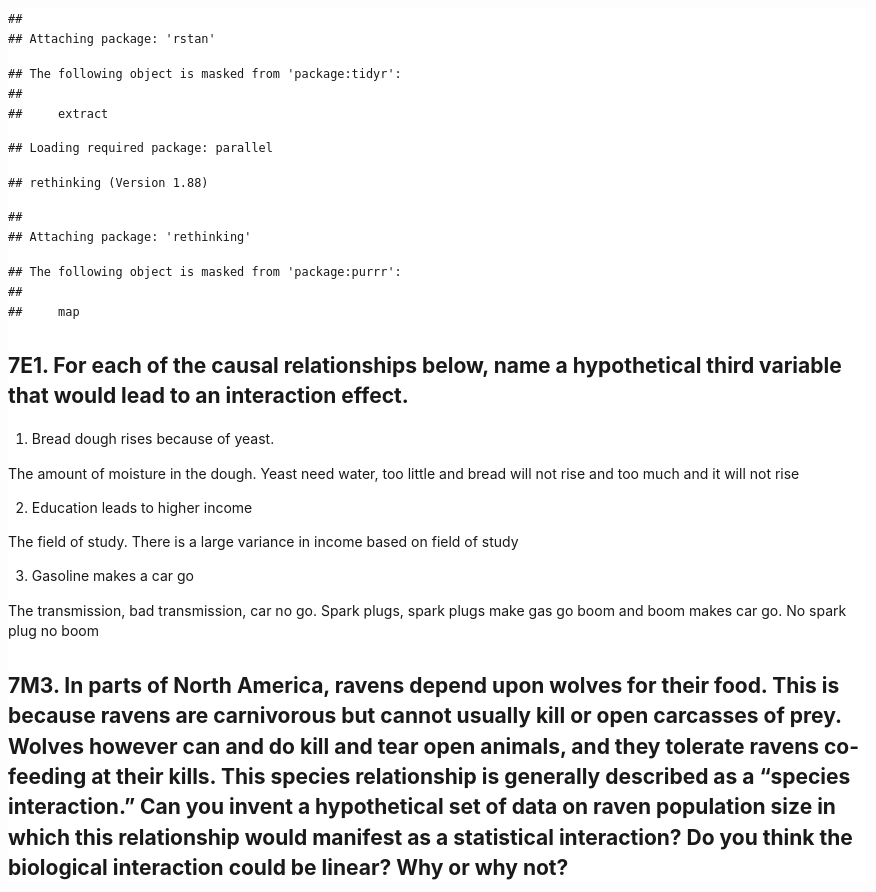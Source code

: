 ```
## 
## Attaching package: 'rstan'
```

```
## The following object is masked from 'package:tidyr':
## 
##     extract
```

```
## Loading required package: parallel
```

```
## rethinking (Version 1.88)
```

```
## 
## Attaching package: 'rethinking'
```

```
## The following object is masked from 'package:purrr':
## 
##     map
```

## 7E1. For each of the causal relationships below, name a hypothetical third variable that would lead to an interaction effect.

  1. Bread dough rises because of yeast.
  
  The amount of moisture in the dough. Yeast need water, too little and bread will not rise and too much and it will not rise
  
  2. Education leads to higher income
  
  The field of study. There is a large variance in income based on field of study 
  
  3. Gasoline makes a car go
  
  The transmission, bad transmission, car no go.
  Spark plugs, spark plugs make gas go boom and boom makes car go. No spark plug no boom
  
  
## 7M3. In parts of North America, ravens depend upon wolves for their food. This is because ravens are carnivorous but cannot usually kill or open carcasses of prey. Wolves however can and do kill and tear open animals, and they tolerate ravens co-feeding at their kills. This species relationship is generally described as a “species interaction.” Can you invent a hypothetical set of data on raven population size in which this relationship would manifest as a statistical interaction? Do you think the biological interaction could be linear? Why or why not?
